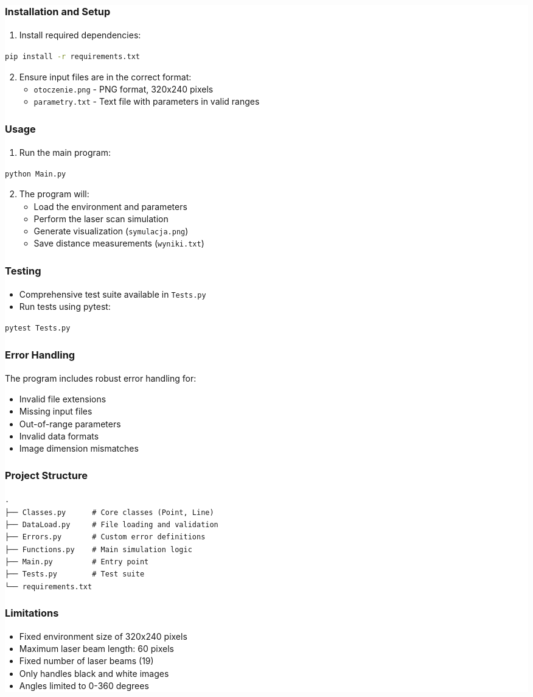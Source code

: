 ### Installation and Setup
1. Install required dependencies:
```bash
pip install -r requirements.txt
```

2. Ensure input files are in the correct format:
   - `otoczenie.png` - PNG format, 320x240 pixels
   - `parametry.txt` - Text file with parameters in valid ranges

### Usage
1. Run the main program:
```bash
python Main.py
```

2. The program will:
   - Load the environment and parameters
   - Perform the laser scan simulation
   - Generate visualization (`symulacja.png`)
   - Save distance measurements (`wyniki.txt`)

### Testing
- Comprehensive test suite available in `Tests.py`
- Run tests using pytest:
```bash
pytest Tests.py
```

### Error Handling
The program includes robust error handling for:
- Invalid file extensions
- Missing input files
- Out-of-range parameters
- Invalid data formats
- Image dimension mismatches

### Project Structure
```
.
├── Classes.py      # Core classes (Point, Line)
├── DataLoad.py     # File loading and validation
├── Errors.py       # Custom error definitions
├── Functions.py    # Main simulation logic
├── Main.py         # Entry point
├── Tests.py        # Test suite
└── requirements.txt
```

### Limitations
- Fixed environment size of 320x240 pixels
- Maximum laser beam length: 60 pixels
- Fixed number of laser beams (19)
- Only handles black and white images
- Angles limited to 0-360 degrees
